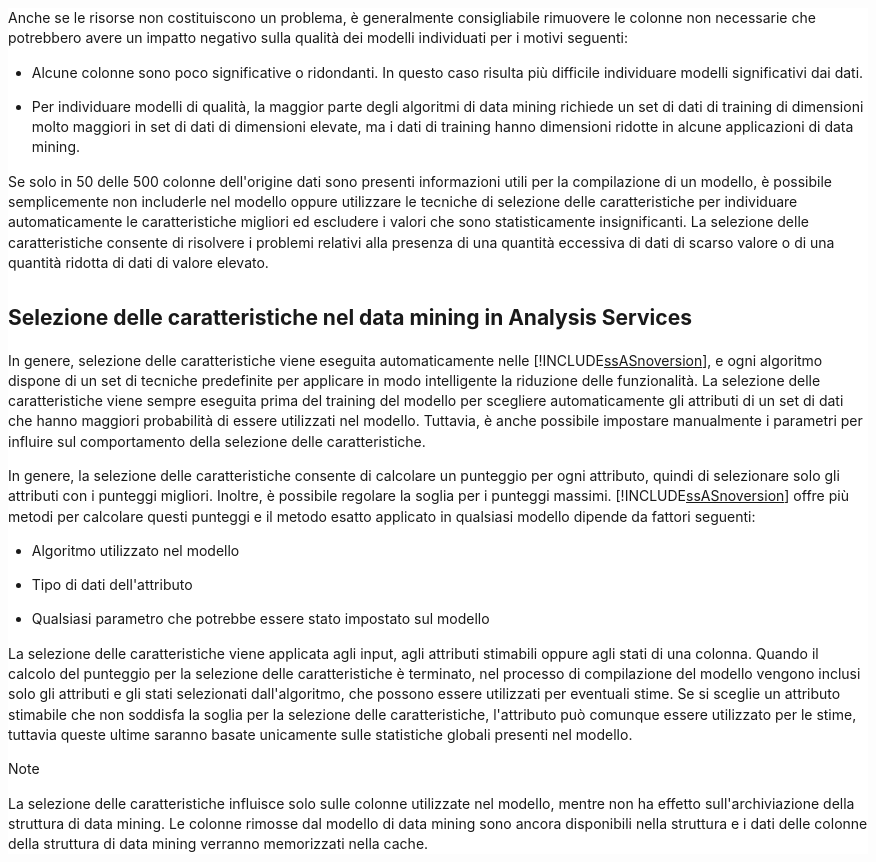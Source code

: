  Anche se le risorse non costituiscono un problema, è generalmente consigliabile rimuovere le colonne non necessarie che potrebbero avere un impatto negativo sulla qualità dei modelli individuati per i motivi seguenti:  
  
-   Alcune colonne sono poco significative o ridondanti. In questo caso risulta più difficile individuare modelli significativi dai dati.  
  
-   Per individuare modelli di qualità, la maggior parte degli algoritmi di data mining richiede un set di dati di training di dimensioni molto maggiori in set di dati di dimensioni elevate, ma i dati di training hanno dimensioni ridotte in alcune applicazioni di data mining.  
  
 Se solo in 50 delle 500 colonne dell'origine dati sono presenti informazioni utili per la compilazione di un modello, è possibile semplicemente non includerle nel modello oppure utilizzare le tecniche di selezione delle caratteristiche per individuare automaticamente le caratteristiche migliori ed escludere i valori che sono statisticamente insignificanti. La selezione delle caratteristiche consente di risolvere i problemi relativi alla presenza di una quantità eccessiva di dati di scarso valore o di una quantità ridotta di dati di valore elevato.  
  
## <a name="feature-selection-in-analysis-services-data-mining"></a>Selezione delle caratteristiche nel data mining in Analysis Services  
 In genere, selezione delle caratteristiche viene eseguita automaticamente nelle [!INCLUDE[ssASnoversion](../../includes/ssasnoversion-md.md)], e ogni algoritmo dispone di un set di tecniche predefinite per applicare in modo intelligente la riduzione delle funzionalità. La selezione delle caratteristiche viene sempre eseguita prima del training del modello per scegliere automaticamente gli attributi di un set di dati che hanno maggiori probabilità di essere utilizzati nel modello. Tuttavia, è anche possibile impostare manualmente i parametri per influire sul comportamento della selezione delle caratteristiche.  
  
 In genere, la selezione delle caratteristiche consente di calcolare un punteggio per ogni attributo, quindi di selezionare solo gli attributi con i punteggi migliori. Inoltre, è possibile regolare la soglia per i punteggi massimi. [!INCLUDE[ssASnoversion](../../includes/ssasnoversion-md.md)] offre più metodi per calcolare questi punteggi e il metodo esatto applicato in qualsiasi modello dipende da fattori seguenti:  
  
-   Algoritmo utilizzato nel modello  
  
-   Tipo di dati dell'attributo  
  
-   Qualsiasi parametro che potrebbe essere stato impostato sul modello  
  
 La selezione delle caratteristiche viene applicata agli input, agli attributi stimabili oppure agli stati di una colonna. Quando il calcolo del punteggio per la selezione delle caratteristiche è terminato, nel processo di compilazione del modello vengono inclusi solo gli attributi e gli stati selezionati dall'algoritmo, che possono essere utilizzati per eventuali stime. Se si sceglie un attributo stimabile che non soddisfa la soglia per la selezione delle caratteristiche, l'attributo può comunque essere utilizzato per le stime, tuttavia queste ultime saranno basate unicamente sulle statistiche globali presenti nel modello.  
  
> [!NOTE]  
>  La selezione delle caratteristiche influisce solo sulle colonne utilizzate nel modello, mentre non ha effetto sull'archiviazione della struttura di data mining. Le colonne rimosse dal modello di data mining sono ancora disponibili nella struttura e i dati delle colonne della struttura di data mining verranno memorizzati nella cache.  
  